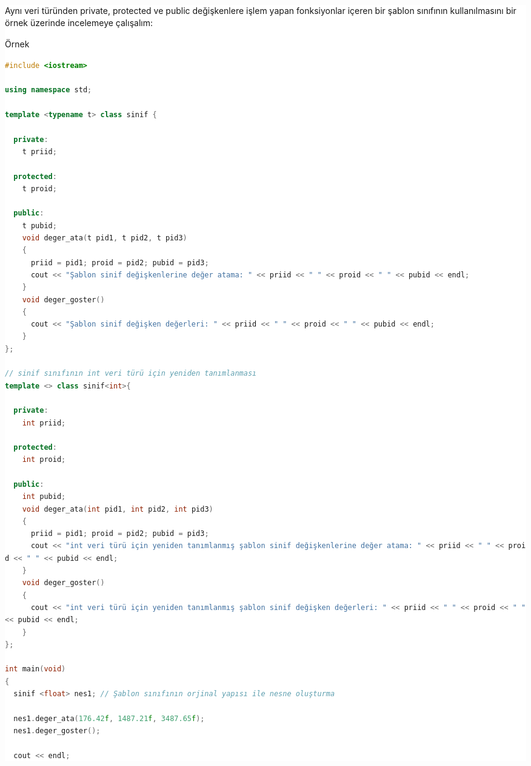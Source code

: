 Aynı veri türünden private, protected ve public değişkenlere işlem yapan fonksiyonlar içeren bir şablon sınıfının kullanılmasını bir örnek üzerinde incelemeye çalışalım:

Örnek

```c++
#include <iostream>

using namespace std;

template <typename t> class sinif {

  private:
    t priid;

  protected:
    t proid;

  public:
    t pubid;
    void deger_ata(t pid1, t pid2, t pid3)
    {
      priid = pid1; proid = pid2; pubid = pid3;
      cout << "Şablon sinif değişkenlerine değer atama: " << priid << " " << proid << " " << pubid << endl;
    }
    void deger_goster()
    {
      cout << "Şablon sinif değişken değerleri: " << priid << " " << proid << " " << pubid << endl;
    }
};

// sinif sınıfının int veri türü için yeniden tanımlanması
template <> class sinif<int>{

  private:
    int priid;

  protected:
    int proid;

  public:
    int pubid;
    void deger_ata(int pid1, int pid2, int pid3)
    {
      priid = pid1; proid = pid2; pubid = pid3;
      cout << "int veri türü için yeniden tanımlanmış şablon sinif değişkenlerine değer atama: " << priid << " " << proid << " " << pubid << endl;
    }
    void deger_goster()
    {
      cout << "int veri türü için yeniden tanımlanmış şablon sinif değişken değerleri: " << priid << " " << proid << " " << pubid << endl;
    }
};

int main(void)
{
  sinif <float> nes1; // Şablon sınıfının orjinal yapısı ile nesne oluşturma

  nes1.deger_ata(176.42f, 1487.21f, 3487.65f);
  nes1.deger_goster();

  cout << endl;

```
